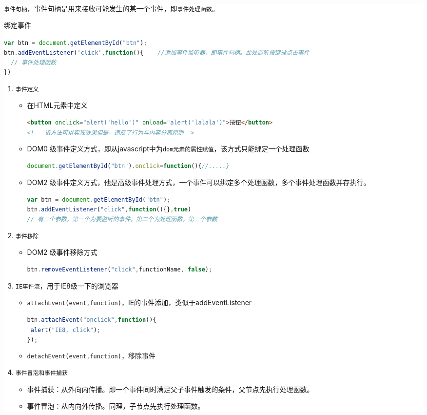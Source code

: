 ``事件句柄``，事件句柄是用来接收可能发生的某一个事件，即``事件处理函数``。

绑定事件

```javascript
var btn = document.getElementById("btn");
btn.addEventListener('click',function(){    //添加事件监听器，即事件句柄。此处监听按键被点击事件
  // 事件处理函数
})
```

1. ``事件定义``

   - 在HTML元素中定义

     ```html
     <button onclick="alert('hello')" onload="alert('lalala')">按钮</button>
     <!-- 该方法可以实现效果但是，违反了行为与内容分离原则-->
     ```

   - DOM0 级事件定义方式，即从javascript中为``dom元素的属性赋值``，该方式只能绑定一个处理函数

     ```javascript
     document.getElementById("btn").onclick=function(){//.....}
     ```

   - DOM2 级事件定义方式，他是高级事件处理方式，一个事件可以绑定多个处理函数，多个事件处理函数并存执行。

     ```javascript
     var btn = document.getElementById("btn");
     btn.addEventListener("click",function(){},true)  
     // 有三个参数，第一个为要监听的事件，第二个为处理函数，第三个参数
     ```

2. ``事件移除``

   - DOM2 级事件移除方式

     ```javascript
     btn.removeEventListener("click",functionName, false); 
     ```

3. ``IE事件流``，用于IE8级一下的浏览器

   - ``attachEvent(event,function)``，IE的事件添加，类似于addEventListener

      ```javascript
     btn.attachEvent("onclick",function(){
       alert("IE8, click");
     });
      ```

   - ``detachEvent(event,function)``，移除事件

4. ``事件冒泡和事件捕获``

   - 事件捕获：从外向内传播。即一个事件同时满足父子事件触发的条件，父节点先执行处理函数。

   - 事件冒泡：从内向外传播。同理，子节点先执行处理函数。
